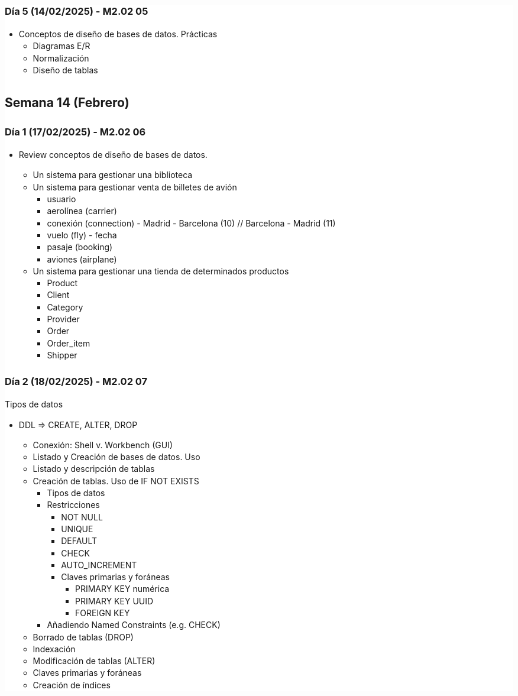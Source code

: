 ### Día 5 (14/02/2025) - M2.02 05

- Conceptos de diseño de bases de datos. Prácticas
  - Diagramas E/R
  - Normalización
  - Diseño de tablas

## Semana 14 (Febrero)

### Día 1 (17/02/2025) - M2.02 06

- Review conceptos de diseño de bases de datos.

  - Un sistema para gestionar una biblioteca
  - Un sistema para gestionar venta de billetes de avión
    - usuario
    - aerolínea (carrier)
    - conexión (connection) - Madrid - Barcelona (10) // Barcelona - Madrid (11)
    - vuelo (fly) - fecha
    - pasaje (booking)
    - aviones (airplane)
  - Un sistema para gestionar una tienda de determinados productos
    - Product
    - Client
    - Category
    - Provider
    - Order
    - Order_item
    - Shipper

### Día 2 (18/02/2025) - M2.02 07

Tipos de datos

- DDL => CREATE, ALTER, DROP

  - Conexión: Shell v. Workbench (GUI)
  - Listado y Creación de bases de datos. Uso
  - Listado y descripción de tablas
  - Creación de tablas. Uso de IF NOT EXISTS
    - Tipos de datos
    - Restricciones
      - NOT NULL
      - UNIQUE
      - DEFAULT
      - CHECK
      - AUTO_INCREMENT
      - Claves primarias y foráneas
        - PRIMARY KEY numérica
        - PRIMARY KEY UUID
        - FOREIGN KEY
    - Añadiendo Named Constraints (e.g. CHECK)
  - Borrado de tablas (DROP)
  - Indexación
  - Modificación de tablas (ALTER)
  - Claves primarias y foráneas
  - Creación de índices
